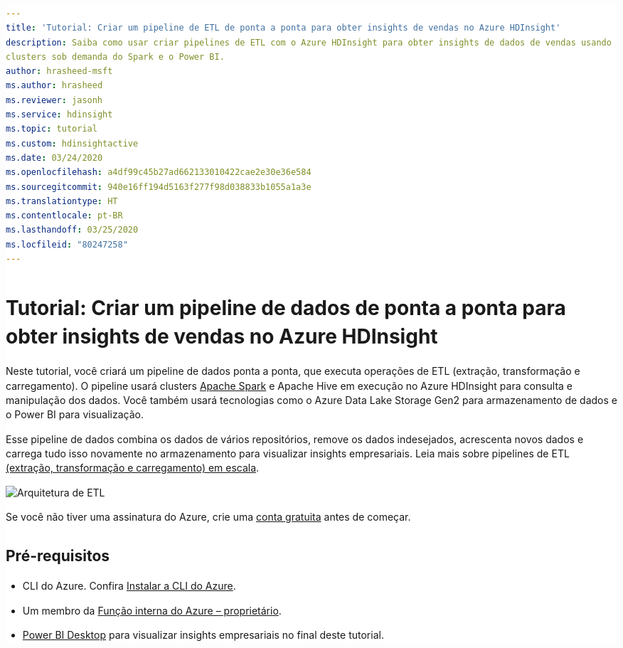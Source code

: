 ```yaml
---
title: 'Tutorial: Criar um pipeline de ETL de ponta a ponta para obter insights de vendas no Azure HDInsight'
description: Saiba como usar criar pipelines de ETL com o Azure HDInsight para obter insights de dados de vendas usando clusters sob demanda do Spark e o Power BI.
author: hrasheed-msft
ms.author: hrasheed
ms.reviewer: jasonh
ms.service: hdinsight
ms.topic: tutorial
ms.custom: hdinsightactive
ms.date: 03/24/2020
ms.openlocfilehash: a4df99c45b27ad662133010422cae2e30e36e584
ms.sourcegitcommit: 940e16ff194d5163f277f98d038833b1055a1a3e
ms.translationtype: HT
ms.contentlocale: pt-BR
ms.lasthandoff: 03/25/2020
ms.locfileid: "80247258"
---
```

# <a name="tutorial-create-an-end-to-end-data-pipeline-to-derive-sales-insights-in-azure-hdinsight"></a>Tutorial: Criar um pipeline de dados de ponta a ponta para obter insights de vendas no Azure HDInsight

Neste tutorial, você criará um pipeline de dados ponta a ponta, que executa operações de ETL (extração, transformação e carregamento). O pipeline usará clusters [Apache Spark](./spark/apache-spark-overview.md) e Apache Hive em execução no Azure HDInsight para consulta e manipulação dos dados. Você também usará tecnologias como o Azure Data Lake Storage Gen2 para armazenamento de dados e o Power BI para visualização.

Esse pipeline de dados combina os dados de vários repositórios, remove os dados indesejados, acrescenta novos dados e carrega tudo isso novamente no armazenamento para visualizar insights empresariais. Leia mais sobre pipelines de ETL [(extração, transformação e carregamento) em escala](./hadoop/apache-hadoop-etl-at-scale.md).

![Arquitetura de ETL](./media/hdinsight-sales-insights-etl/architecture.png)

Se você não tiver uma assinatura do Azure, crie uma [conta gratuita](https://azure.microsoft.com/free/?WT.mc_id=A261C142F) antes de começar.

## <a name="prerequisites"></a>Pré-requisitos

* CLI do Azure. Confira [Instalar a CLI do Azure](https://docs.microsoft.com/cli/azure/install-azure-cli).

* Um membro da [Função interna do Azure – proprietário](../role-based-access-control/built-in-roles.md).

* [Power BI Desktop](https://www.microsoft.com/download/details.aspx?id=45331) para visualizar insights empresariais no final deste tutorial.
